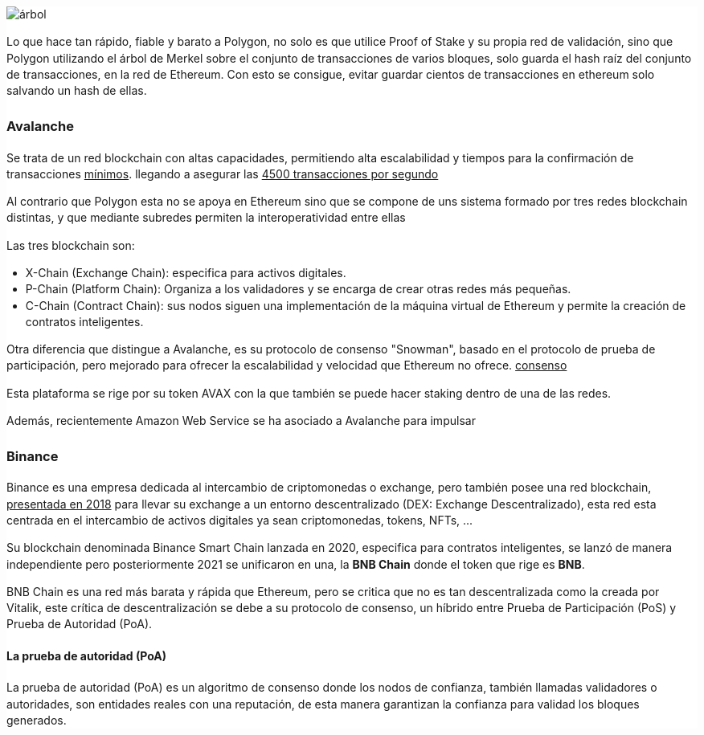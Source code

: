 ![árbol](https://upload.wikimedia.org/wikipedia/commons/thumb/9/95/Hash_Tree.svg/1280px-Hash_Tree.svg.png)

Lo que hace tan rápido, fiable y barato a Polygon, no solo es que utilice Proof of Stake y su propia red de validación, sino que Polygon utilizando el árbol de Merkel sobre el conjunto de transacciones de varios bloques, solo guarda el hash raíz del conjunto de transacciones, en la red de Ethereum. Con esto se consigue, evitar guardar cientos de transacciones en ethereum solo salvando un hash de ellas.

### Avalanche

Se trata de un red blockchain con altas capacidades, permitiendo alta escalabilidad y tiempos para la confirmación de transacciones [mínimos](https://decrypt.co/es/resources/que-es-avalanche-network-avax-el-competidor-flexible-de-ethereum). llegando a asegurar las [4500 transacciones por segundo](https://decrypt.co/es/resources/que-es-avalanche-network-avax-el-competidor-flexible-de-ethereum)

Al contrario que Polygon esta no se apoya en Ethereum sino que se compone de uns sistema formado por tres redes blockchain distintas, y que mediante subredes permiten la interoperatividad entre ellas

Las tres blockchain son:

- X-Chain (Exchange Chain): especifica para activos digitales.
- P-Chain (Platform Chain): Organiza a los validadores y se encarga de crear otras redes más pequeñas.
- C-Chain (Contract Chain): sus nodos siguen una implementación de la máquina virtual de Ethereum y permite la creación de contratos inteligentes.

Otra diferencia que distingue a Avalanche, es su protocolo de consenso "Snowman", basado en el protocolo de prueba de participación, pero mejorado para ofrecer la escalabilidad y velocidad que Ethereum no ofrece. [consenso](https://learn.bybit.com/es/altcoins/what-is-avalanche-avax/)

Esta plataforma se rige por su token AVAX con la que también se puede hacer staking dentro de una de las redes.

Además, recientemente Amazon Web Service se ha asociado a Avalanche para impulsar

### Binance

Binance es una empresa dedicada al intercambio de criptomonedas o exchange, pero también posee una red blockchain, [presentada en 2018](https://www.binance.com/es/blog/all/binance-chain-la-blockchain-para-intercambiar-el-mundo-304219301536473088) para llevar su exchange a un entorno descentralizado (DEX: Exchange Descentralizado), esta red esta centrada en el intercambio de activos digitales ya sean criptomonedas, tokens, NFTs, ...

Su blockchain denominada Binance Smart Chain lanzada en 2020, especifica para contratos inteligentes, se lanzó de manera independiente pero posteriormente 2021 se unificaron en una, la **BNB Chain** donde el token que rige es **BNB**.

BNB Chain es una red más barata y rápida que Ethereum, pero se critica que no es tan descentralizada como la creada por Vitalik, este crítica de descentralización se debe a su protocolo de consenso, un híbrido entre Prueba de Participación (PoS) y Prueba de Autoridad (PoA).

#### La prueba de autoridad (PoA)

La prueba de autoridad (PoA) es un algoritmo de consenso donde los nodos de confianza, también llamadas validadores o autoridades, son entidades reales con una reputación, de esta manera garantizan la confianza para validad los bloques generados.
